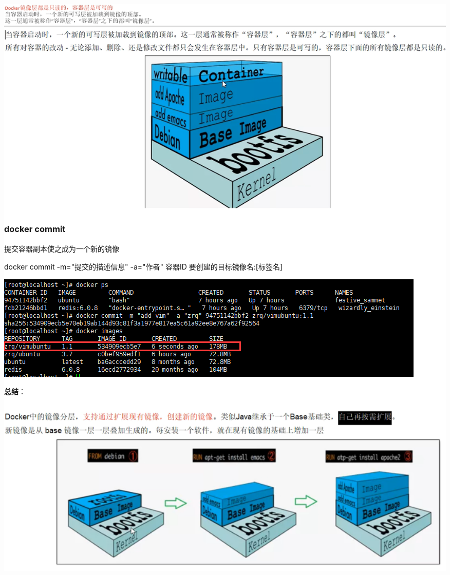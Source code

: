 ![image-20220623162714071](Docker使用教程/image-20220623162714071.png)

### docker commit 

提交容器副本使之成为一个新的镜像

docker commit   -m="提交的描述信息"   -a="作者"  容器ID 要创建的目标镜像名:[标签名]

![image-20220623165208845](Docker使用教程/image-20220623165208845.png)

**总结**：

![image-20220623170509381](Docker使用教程/image-20220623170509381.png)
